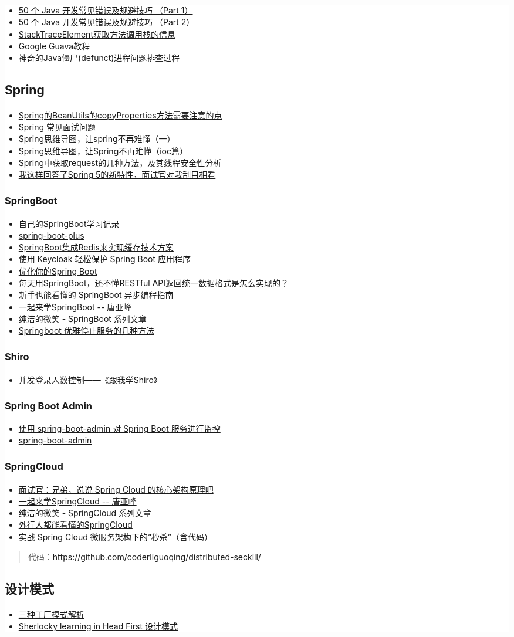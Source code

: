 * [50 个 Java 开发常见错误及规避技巧 （Part 1）](https://www.oschina.net/translate/50-common-java-errors-and-how-to-avoid-them-part-1)
* [50 个 Java 开发常见错误及规避技巧 （Part 2）](https://www.oschina.net/translate/50-common-java-errors-and-how-to-avoid-them-part-2)
* [ StackTraceElement获取方法调用栈的信息](http://blog.csdn.net/hp910315/article/details/52702199)
* [Google Guava教程](http://www.yiibai.com/guava/)
* [神奇的Java僵尸(defunct)进程问题排查过程](https://www.jianshu.com/p/f0baed94128e)

## Spring
* [Spring的BeanUtils的copyProperties方法需要注意的点](https://www.jianshu.com/p/357b55852efc)
* [Spring 常见面试问题](https://juejin.im/post/5cbda379f265da03ae74c282)
* [Spring思维导图，让spring不再难懂（一）](https://my.oschina.net/u/3080373/blog/891918)
* [Spring思维导图，让Spring不再难懂（ioc篇）](https://my.oschina.net/u/3080373/blog/903341)
* [Spring中获取request的几种方法，及其线程安全性分析](https://www.cnblogs.com/kismetv/p/8757260.html)
* [我这样回答了Spring 5的新特性，面试官对我刮目相看](https://mp.weixin.qq.com/s/Mt3w49YhNU8plvzuGYuTPQ)
### SpringBoot
  * [自己的SpringBoot学习记录](https://gitee.com/sherlocky/springboot2-learning)
  * [spring-boot-plus](https://springboot.plus/guide/)
  * [SpringBoot集成Redis来实现缓存技术方案](https://my.oschina.net/feinik/blog/1023601)
  * [使用 Keycloak 轻松保护 Spring Boot 应用程序](https://www.oschina.net/translate/easily-secure-your-spring-boot-applications-with-k)
  * [优化你的Spring Boot](https://mp.weixin.qq.com/s?__biz=MzI4ODQ3NjE2OA==&mid=2247485244&idx=1&sn=1e5a29a5b3d31b15d93eed538a2530de)
  * [每天用SpringBoot，还不懂RESTful API返回统一数据格式是怎么实现的？](https://mp.weixin.qq.com/s?__biz=Mzg3NjIxMjA1Ng==&mid=2247483905&idx=1&sn=99d294f0ee5127e827a879a8c96ec08d)
  * [新手也能看懂的 SpringBoot 异步编程指南](https://mp.weixin.qq.com/s?__biz=MzI3NzE0NjcwMg==&mid=2650124909&idx=2&sn=74cf031b6e093df554bccf6ddca191f5)
  * [一起来学SpringBoot -- 唐亚峰](https://blog.battcn.com/categories/SpringBoot/)
  * [纯洁的微笑 - SpringBoot 系列文章](http://www.ityouknow.com/spring-boot.html)
  * [Springboot 优雅停止服务的几种方法](https://www.cnblogs.com/huangqingshi/p/11370291.html)
### Shiro
  * [并发登录人数控制——《跟我学Shiro》](https://www.iteye.com/blog/jinnianshilongnian-2039760)
### Spring Boot Admin
  * [使用 spring-boot-admin 对 Spring Boot 服务进行监控](http://www.ityouknow.com/springboot/2018/02/11/spring-boot-admin.html)
  * [spring-boot-admin](https://github.com/codecentric/spring-boot-admin)
### SpringCloud
  * [面试官：兄弟，说说 Spring Cloud 的核心架构原理吧](https://mp.weixin.qq.com/s?__biz=MzI4NDY5Mjc1Mg==&mid=2247489127&idx=2&sn=5cba4e2c5e38e7706691014ec9379665)
  * [一起来学SpringCloud -- 唐亚峰](https://blog.battcn.com/categories/SpringCloud/)
  * [纯洁的微笑 - SpringCloud 系列文章](http://www.ityouknow.com/spring-cloud.html)
  * [外行人都能看懂的SpringCloud](https://mp.weixin.qq.com/s?__biz=MzAwNDA2OTM1Ng==&mid=2453140943&idx=1&sn=72ef2d1aa0a5a0265babfdce7234cefd)
  * [实战 Spring Cloud 微服务架构下的“秒杀”（含代码）](https://mp.weixin.qq.com/s?__biz=MzI4ODQ3NjE2OA==&mid=2247485875&idx=1&sn=0ff0a0c4ea9c5a36334d80de83f1084c)
 > 代码：https://github.com/coderliguoqing/distributed-seckill/

## 设计模式
* [三种工厂模式解析](https://juejin.im/post/5ceb3f10f265da1b860864e7)
* [Sherlocky learning in Head First 设计模式](https://gitee.com/sherlocky/head-first-design-patterns-learning)
